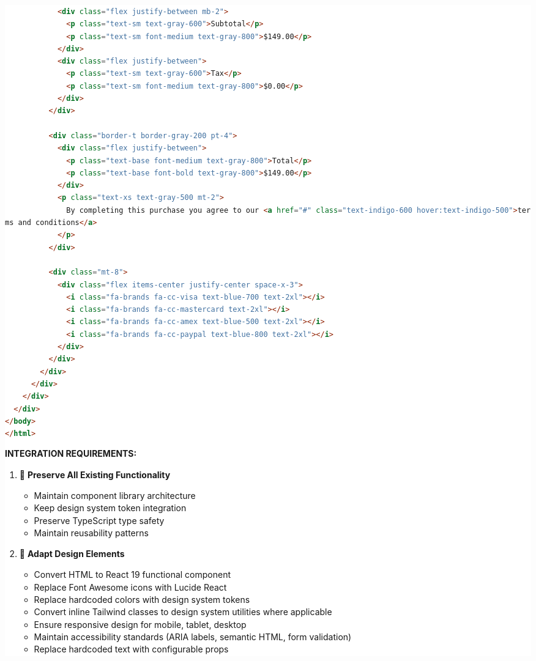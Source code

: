 ```html
            <div class="flex justify-between mb-2">
              <p class="text-sm text-gray-600">Subtotal</p>
              <p class="text-sm font-medium text-gray-800">$149.00</p>
            </div>
            <div class="flex justify-between">
              <p class="text-sm text-gray-600">Tax</p>
              <p class="text-sm font-medium text-gray-800">$0.00</p>
            </div>
          </div>
          
          <div class="border-t border-gray-200 pt-4">
            <div class="flex justify-between">
              <p class="text-base font-medium text-gray-800">Total</p>
              <p class="text-base font-bold text-gray-800">$149.00</p>
            </div>
            <p class="text-xs text-gray-500 mt-2">
              By completing this purchase you agree to our <a href="#" class="text-indigo-600 hover:text-indigo-500">terms and conditions</a>
            </p>
          </div>
          
          <div class="mt-8">
            <div class="flex items-center justify-center space-x-3">
              <i class="fa-brands fa-cc-visa text-blue-700 text-2xl"></i>
              <i class="fa-brands fa-cc-mastercard text-2xl"></i>
              <i class="fa-brands fa-cc-amex text-blue-500 text-2xl"></i>
              <i class="fa-brands fa-cc-paypal text-blue-800 text-2xl"></i>
            </div>
          </div>
        </div>
      </div>
    </div>
  </div>
</body>
</html>
```

**INTEGRATION REQUIREMENTS:**

1. 🔄 **Preserve All Existing Functionality**
   - Maintain component library architecture
   - Keep design system token integration
   - Preserve TypeScript type safety
   - Maintain reusability patterns

2. 🎨 **Adapt Design Elements**
   - Convert HTML to React 19 functional component
   - Replace Font Awesome icons with Lucide React
   - Replace hardcoded colors with design system tokens
   - Convert inline Tailwind classes to design system utilities where applicable
   - Ensure responsive design for mobile, tablet, desktop
   - Maintain accessibility standards (ARIA labels, semantic HTML, form validation)
   - Replace hardcoded text with configurable props
